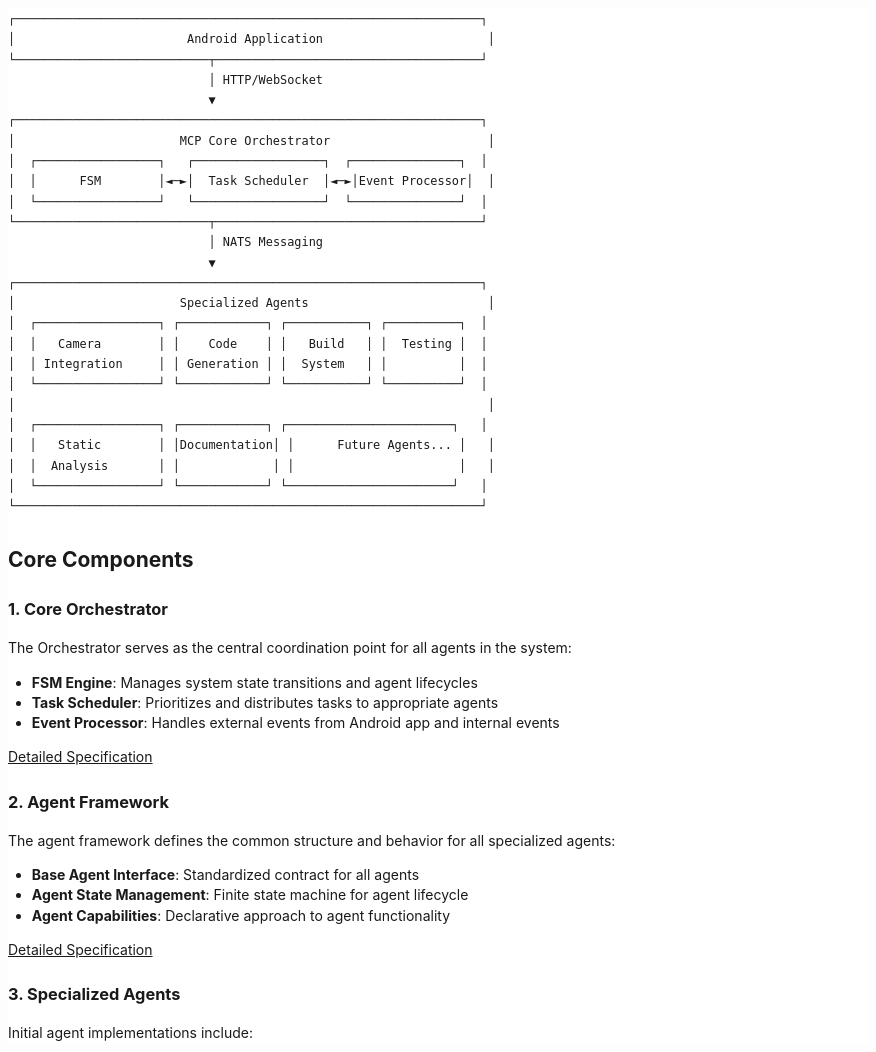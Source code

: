 ```
┌─────────────────────────────────────────────────────────────────┐
│                        Android Application                       │
└───────────────────────────┬─────────────────────────────────────┘
                            │ HTTP/WebSocket
                            ▼
┌─────────────────────────────────────────────────────────────────┐
│                       MCP Core Orchestrator                      │
│  ┌─────────────────┐   ┌──────────────────┐  ┌───────────────┐  │
│  │      FSM        │◄─►│  Task Scheduler  │◄─►│Event Processor│  │
│  └─────────────────┘   └──────────────────┘  └───────────────┘  │
└───────────────────────────┬─────────────────────────────────────┘
                            │ NATS Messaging
                            ▼
┌─────────────────────────────────────────────────────────────────┐
│                       Specialized Agents                         │
│  ┌─────────────────┐ ┌────────────┐ ┌───────────┐ ┌──────────┐  │
│  │   Camera        │ │    Code    │ │   Build   │ │  Testing │  │
│  │ Integration     │ │ Generation │ │  System   │ │          │  │
│  └─────────────────┘ └────────────┘ └───────────┘ └──────────┘  │
│                                                                  │
│  ┌─────────────────┐ ┌────────────┐ ┌───────────────────────┐   │
│  │   Static        │ │Documentation│ │      Future Agents... │   │
│  │  Analysis       │ │             │ │                       │   │
│  └─────────────────┘ └────────────┘ └───────────────────────┘   │
└─────────────────────────────────────────────────────────────────┘
```

## Core Components

### 1. Core Orchestrator

The Orchestrator serves as the central coordination point for all agents in the system:

- **FSM Engine**: Manages system state transitions and agent lifecycles
- **Task Scheduler**: Prioritizes and distributes tasks to appropriate agents
- **Event Processor**: Handles external events from Android app and internal events

[Detailed Specification](/architecture/orchestrator-nats-integration/)

### 2. Agent Framework

The agent framework defines the common structure and behavior for all specialized agents:

- **Base Agent Interface**: Standardized contract for all agents
- **Agent State Management**: Finite state machine for agent lifecycle
- **Agent Capabilities**: Declarative approach to agent functionality

[Detailed Specification](/architecture/fsm-agent-interfaces/)

### 3. Specialized Agents

Initial agent implementations include:
